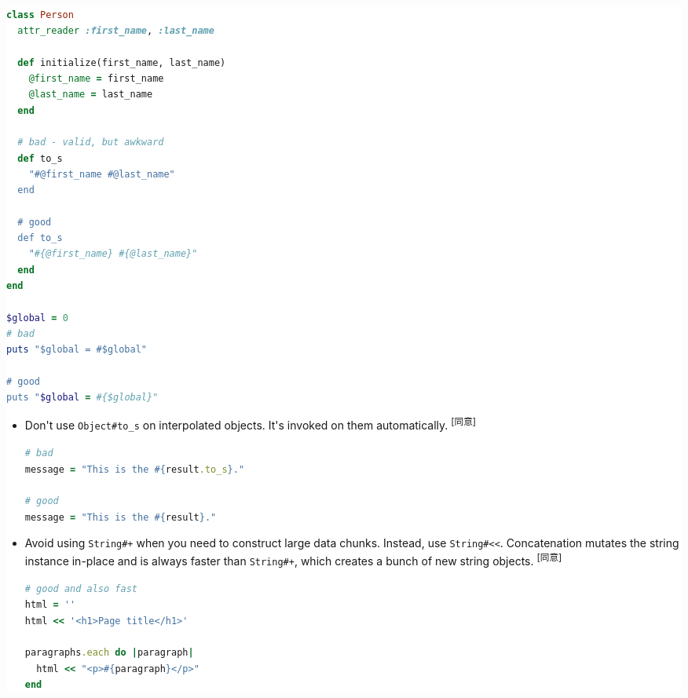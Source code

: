   ~~~ruby
  class Person
    attr_reader :first_name, :last_name

    def initialize(first_name, last_name)
      @first_name = first_name
      @last_name = last_name
    end

    # bad - valid, but awkward
    def to_s
      "#@first_name #@last_name"
    end

    # good
    def to_s
      "#{@first_name} #{@last_name}"
    end
  end

  $global = 0
  # bad
  puts "$global = #$global"

  # good
  puts "$global = #{$global}"
  ~~~

* <a name="no-to-s"></a>
  Don't use `Object#to_s` on interpolated objects. It's invoked on them
  automatically.
<sup>[同意]</sup>

  ~~~ruby
  # bad
  message = "This is the #{result.to_s}."

  # good
  message = "This is the #{result}."
  ~~~

* <a name="concat-strings"></a>
  Avoid using `String#+` when you need to construct large data chunks.
  Instead, use `String#<<`. Concatenation mutates the string instance in-place
  and is always faster than `String#+`, which creates a bunch of new string
  objects.
<sup>[同意]</sup>

  ~~~ruby
  # good and also fast
  html = ''
  html << '<h1>Page title</h1>'

  paragraphs.each do |paragraph|
    html << "<p>#{paragraph}</p>"
  end
  ~~~

